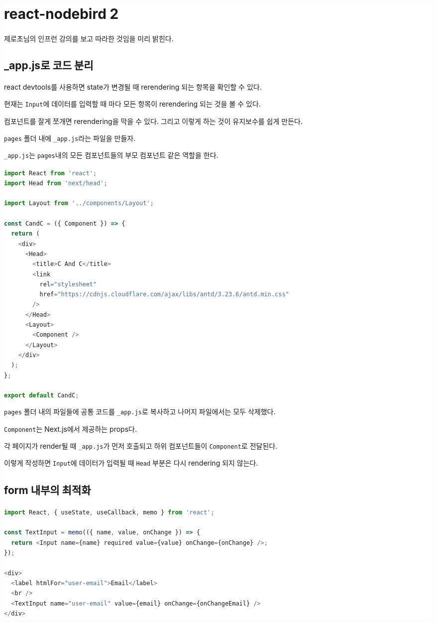 # react-nodebird 2

제로초님의 인프런 강의를 보고 따라한 것임을 미리 밝힌다.

## _app.js로 코드 분리

react devtools를 사용하면 state가 변경될 때 rerendering 되는 항목을 확인할 수 있다.

현재는 `Input`에 데이터를 입력할 때 마다 모든 항목이 rerendering 되는 것을 볼 수 있다.

컴포넌트를 잘게 쪼개면 rerendering을 막을 수 있다. 그리고 이렇게 하는 것이 유지보수를 쉽게 만든다.

`pages` 폴더 내에 `_app.js`라는 파일을 만들자.

`_app.js`는 `pages`내의 모든 컴포넌트들의 부모 컴포넌트 같은 역할을 한다.

```js
import React from 'react';
import Head from 'next/head';

import Layout from '../components/Layout';

const CandC = ({ Component }) => {
  return (
    <div>
      <Head>
        <title>C And C</title>
        <link
          rel="stylesheet"
          href="https://cdnjs.cloudflare.com/ajax/libs/antd/3.23.6/antd.min.css"
        />
      </Head>
      <Layout>
        <Component />
      </Layout>
    </div>
  );
};

export default CandC;

```

`pages` 폴더 내의 파일들에 공통 코드를 `_app.js`로 복사하고 나머지 파일에서는 모두 삭제했다.

`Component`는 Next.js에서 제공하는 props다.

각 페이지가 render될 때 `_app.js`가 먼저 호출되고 하위 컴포넌트들이 `Component`로 전달된다.

이렇게 작성하면 `Input`에 데이터가 입력될 때 `Head` 부분은 다시 rendering 되지 않는다.

## form 내부의 최적화

```js
import React, { useState, useCallback, memo } from 'react';

const TextInput = memo(({ name, value, onChange }) => {
  return <Input name={name} required value={value} onChange={onChange} />;
});

<div>
  <label htmlFor="user-email">Email</label>
  <br />
  <TextInput name="user-email" value={email} onChange={onChangeEmail} />
</div>
```
